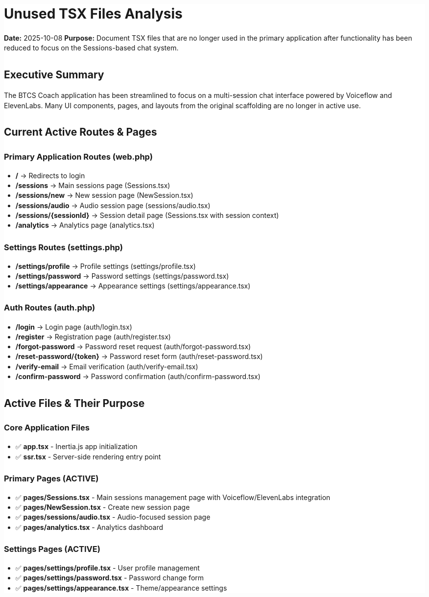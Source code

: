 # Unused TSX Files Analysis

**Date:** 2025-10-08
**Purpose:** Document TSX files that are no longer used in the primary application after functionality has been reduced to focus on the Sessions-based chat system.

## Executive Summary

The BTCS Coach application has been streamlined to focus on a multi-session chat interface powered by Voiceflow and ElevenLabs. Many UI components, pages, and layouts from the original scaffolding are no longer in active use.

## Current Active Routes & Pages

### Primary Application Routes (web.php)
- **/** → Redirects to login
- **/sessions** → Main sessions page (Sessions.tsx)
- **/sessions/new** → New session page (NewSession.tsx)
- **/sessions/audio** → Audio session page (sessions/audio.tsx)
- **/sessions/{sessionId}** → Session detail page (Sessions.tsx with session context)
- **/analytics** → Analytics page (analytics.tsx)

### Settings Routes (settings.php)
- **/settings/profile** → Profile settings (settings/profile.tsx)
- **/settings/password** → Password settings (settings/password.tsx)
- **/settings/appearance** → Appearance settings (settings/appearance.tsx)

### Auth Routes (auth.php)
- **/login** → Login page (auth/login.tsx)
- **/register** → Registration page (auth/register.tsx)
- **/forgot-password** → Password reset request (auth/forgot-password.tsx)
- **/reset-password/{token}** → Password reset form (auth/reset-password.tsx)
- **/verify-email** → Email verification (auth/verify-email.tsx)
- **/confirm-password** → Password confirmation (auth/confirm-password.tsx)

## Active Files & Their Purpose

### Core Application Files
- ✅ **app.tsx** - Inertia.js app initialization
- ✅ **ssr.tsx** - Server-side rendering entry point

### Primary Pages (ACTIVE)
- ✅ **pages/Sessions.tsx** - Main sessions management page with Voiceflow/ElevenLabs integration
- ✅ **pages/NewSession.tsx** - Create new session page
- ✅ **pages/sessions/audio.tsx** - Audio-focused session page
- ✅ **pages/analytics.tsx** - Analytics dashboard

### Settings Pages (ACTIVE)
- ✅ **pages/settings/profile.tsx** - User profile management
- ✅ **pages/settings/password.tsx** - Password change form
- ✅ **pages/settings/appearance.tsx** - Theme/appearance settings
